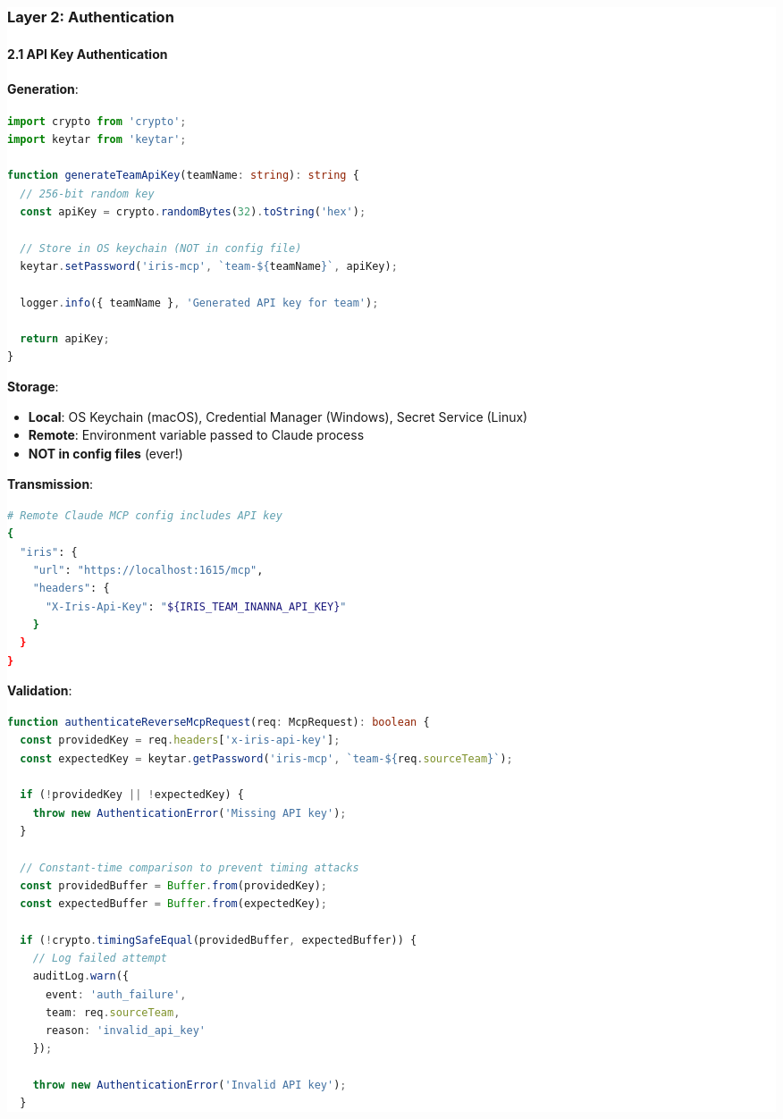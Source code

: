 
### Layer 2: Authentication

#### 2.1 API Key Authentication

**Generation**:
```typescript
import crypto from 'crypto';
import keytar from 'keytar';

function generateTeamApiKey(teamName: string): string {
  // 256-bit random key
  const apiKey = crypto.randomBytes(32).toString('hex');

  // Store in OS keychain (NOT in config file)
  keytar.setPassword('iris-mcp', `team-${teamName}`, apiKey);

  logger.info({ teamName }, 'Generated API key for team');

  return apiKey;
}
```

**Storage**:
- **Local**: OS Keychain (macOS), Credential Manager (Windows), Secret Service (Linux)
- **Remote**: Environment variable passed to Claude process
- **NOT in config files** (ever!)

**Transmission**:
```bash
# Remote Claude MCP config includes API key
{
  "iris": {
    "url": "https://localhost:1615/mcp",
    "headers": {
      "X-Iris-Api-Key": "${IRIS_TEAM_INANNA_API_KEY}"
    }
  }
}
```

**Validation**:
```typescript
function authenticateReverseMcpRequest(req: McpRequest): boolean {
  const providedKey = req.headers['x-iris-api-key'];
  const expectedKey = keytar.getPassword('iris-mcp', `team-${req.sourceTeam}`);

  if (!providedKey || !expectedKey) {
    throw new AuthenticationError('Missing API key');
  }

  // Constant-time comparison to prevent timing attacks
  const providedBuffer = Buffer.from(providedKey);
  const expectedBuffer = Buffer.from(expectedKey);

  if (!crypto.timingSafeEqual(providedBuffer, expectedBuffer)) {
    // Log failed attempt
    auditLog.warn({
      event: 'auth_failure',
      team: req.sourceTeam,
      reason: 'invalid_api_key'
    });

    throw new AuthenticationError('Invalid API key');
  }

```